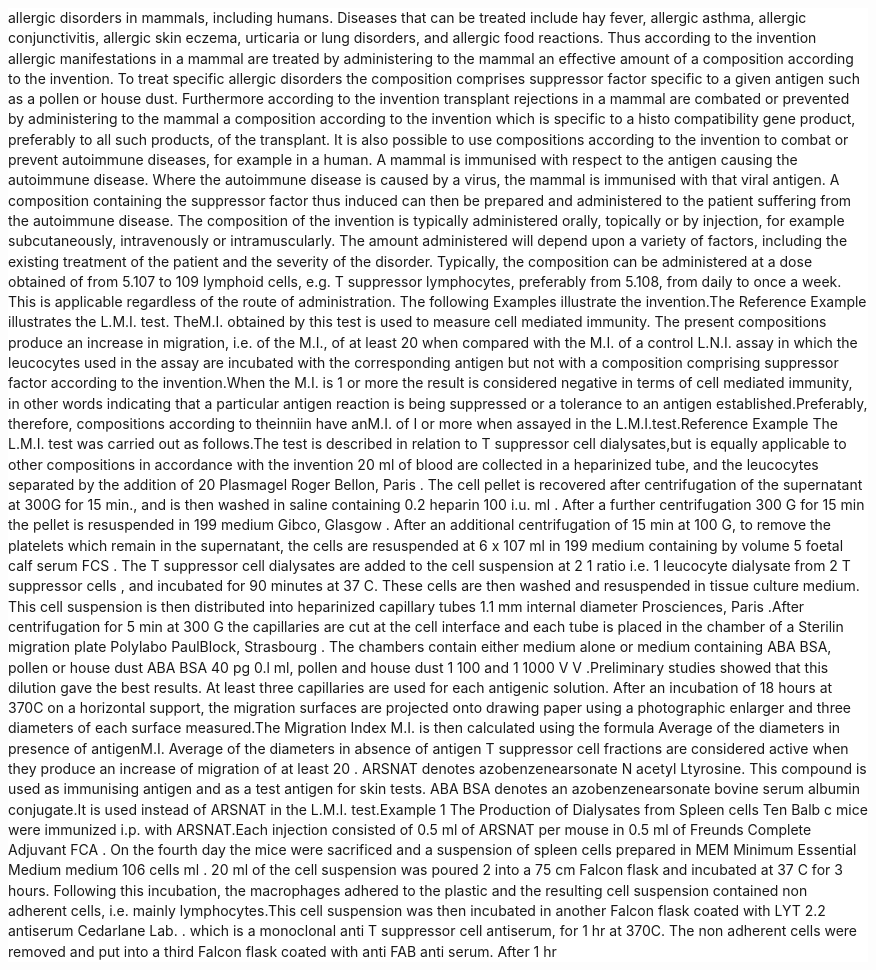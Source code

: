 allergic disorders in mammals, including humans. Diseases that can be treated include hay fever, allergic asthma, allergic conjunctivitis, allergic skin eczema, urticaria or lung disorders, and allergic food reactions. Thus according to the invention allergic manifestations in a mammal are treated by administering to the mammal an effective amount of a composition according to the invention. To treat specific allergic disorders the composition comprises suppressor factor specific to a given antigen such as a pollen or house dust. Furthermore according to the invention transplant rejections in a mammal are combated or prevented by administering to the mammal a composition according to the invention which is specific to a histo compatibility gene product, preferably to all such products, of the transplant. It is also possible to use compositions according to the invention to combat or prevent autoimmune diseases, for example in a human. A mammal is immunised with respect to the antigen causing the autoimmune disease. Where the autoimmune disease is caused by a virus, the mammal is immunised with that viral antigen. A composition containing the suppressor factor thus induced can then be prepared and administered to the patient suffering from the autoimmune disease. The composition of the invention is typically administered orally, topically or by injection, for example subcutaneously, intravenously or intramuscularly. The amount administered will depend upon a variety of factors, including the existing treatment of the patient and the severity of the disorder. Typically, the composition can be administered at a dose obtained of from 5.107 to 109 lymphoid cells, e.g. T suppressor lymphocytes, preferably from 5.108, from daily to once a week. This is applicable regardless of the route of administration. The following Examples illustrate the invention.The Reference Example illustrates the L.M.I. test. TheM.I. obtained by this test is used to measure cell mediated immunity. The present compositions produce an increase in migration, i.e. of the M.I., of at least 20 when compared with the M.I. of a control L.N.I. assay in which the leucocytes used in the assay are incubated with the corresponding antigen but not with a composition comprising suppressor factor according to the invention.When the M.I. is 1 or more the result is considered negative in terms of cell mediated immunity, in other words indicating that a particular antigen reaction is being suppressed or a tolerance to an antigen established.Preferably, therefore, compositions according to theinniin have anM.I. of I or more when assayed in the L.M.I.test.Reference Example The L.M.I. test was carried out as follows.The test is described in relation to T suppressor cell dialysates,but is equally applicable to other compositions in accordance with the invention 20 ml of blood are collected in a heparinized tube, and the leucocytes separated by the addition of 20 Plasmagel Roger Bellon, Paris . The cell pellet is recovered after centrifugation of the supernatant at 300G for 15 min., and is then washed in saline containing 0.2 heparin 100 i.u. ml . After a further centrifugation 300 G for 15 min the pellet is resuspended in 199 medium Gibco, Glasgow . After an additional centrifugation of 15 min at 100 G, to remove the platelets which remain in the supernatant, the cells are resuspended at 6 x 107 ml in 199 medium containing by volume 5 foetal calf serum FCS . The T suppressor cell dialysates are added to the cell suspension at 2 1 ratio i.e. 1 leucocyte dialysate from 2 T suppressor cells , and incubated for 90 minutes at 37 C. These cells are then washed and resuspended in tissue culture medium. This cell suspension is then distributed into heparinized capillary tubes 1.1 mm internal diameter Prosciences, Paris .After centrifugation for 5 min at 300 G the capillaries are cut at the cell interface and each tube is placed in the chamber of a Sterilin migration plate Polylabo PaulBlock, Strasbourg . The chambers contain either medium alone or medium containing ABA BSA, pollen or house dust ABA BSA 40 pg 0.l ml, pollen and house dust 1 100 and 1 1000 V V .Preliminary studies showed that this dilution gave the best results. At least three capillaries are used for each antigenic solution. After an incubation of 18 hours at 370C on a horizontal support, the migration surfaces are projected onto drawing paper using a photographic enlarger and three diameters of each surface measured.The Migration Index M.I. is then calculated using the formula Average of the diameters in presence of antigenM.I. Average of the diameters in absence of antigen T suppressor cell fractions are considered active when they produce an increase of migration of at least 20 . ARSNAT denotes azobenzenearsonate N acetyl Ltyrosine. This compound is used as immunising antigen and as a test antigen for skin tests. ABA BSA denotes an azobenzenearsonate bovine serum albumin conjugate.It is used instead of ARSNAT in the L.M.I. test.Example 1 The Production of Dialysates from Spleen cells Ten Balb c mice were immunized i.p. with ARSNAT.Each injection consisted of 0.5 ml of ARSNAT per mouse in 0.5 ml of Freunds Complete Adjuvant FCA . On the fourth day the mice were sacrificed and a suspension of spleen cells prepared in MEM Minimum Essential Medium medium 106 cells ml . 20 ml of the cell suspension was poured 2 into a 75 cm Falcon flask and incubated at 37 C for 3 hours. Following this incubation, the macrophages adhered to the plastic and the resulting cell suspension contained non adherent cells, i.e. mainly lymphocytes.This cell suspension was then incubated in another Falcon flask coated with LYT 2.2 antiserum Cedarlane Lab. . which is a monoclonal anti T suppressor cell antiserum, for 1 hr at 370C. The non adherent cells were removed and put into a third Falcon flask coated with anti FAB anti serum. After 1 hr